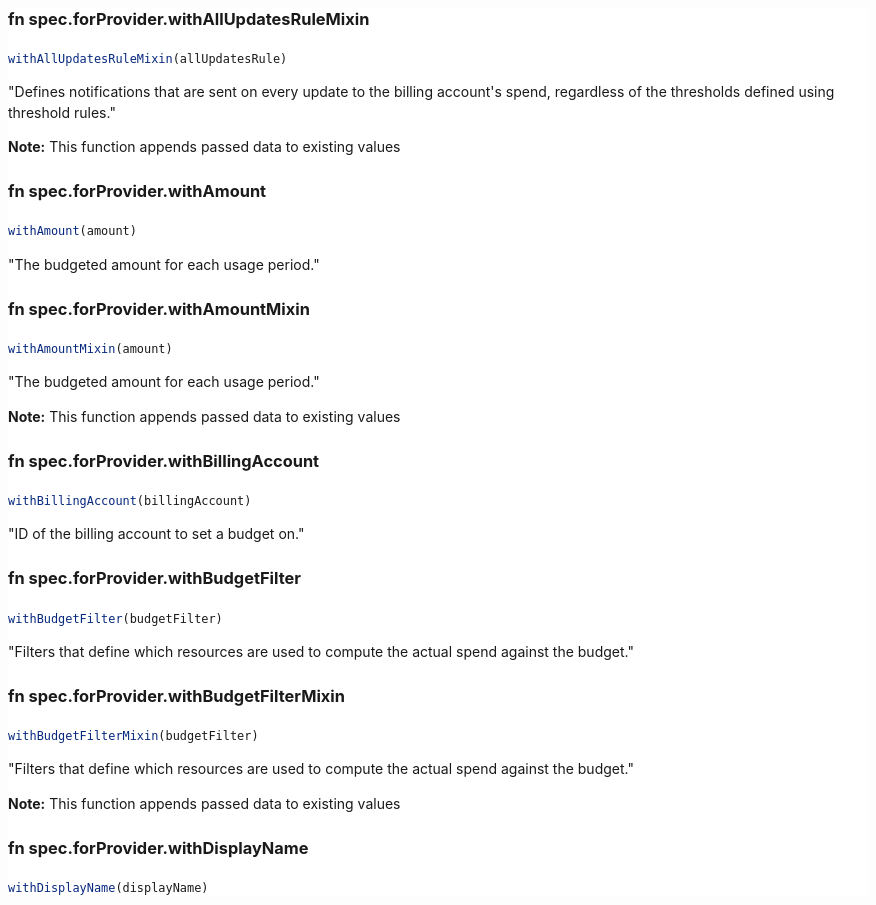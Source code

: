 ### fn spec.forProvider.withAllUpdatesRuleMixin

```ts
withAllUpdatesRuleMixin(allUpdatesRule)
```

"Defines notifications that are sent on every update to the billing account's spend, regardless of the thresholds defined using threshold rules."

**Note:** This function appends passed data to existing values

### fn spec.forProvider.withAmount

```ts
withAmount(amount)
```

"The budgeted amount for each usage period."

### fn spec.forProvider.withAmountMixin

```ts
withAmountMixin(amount)
```

"The budgeted amount for each usage period."

**Note:** This function appends passed data to existing values

### fn spec.forProvider.withBillingAccount

```ts
withBillingAccount(billingAccount)
```

"ID of the billing account to set a budget on."

### fn spec.forProvider.withBudgetFilter

```ts
withBudgetFilter(budgetFilter)
```

"Filters that define which resources are used to compute the actual spend against the budget."

### fn spec.forProvider.withBudgetFilterMixin

```ts
withBudgetFilterMixin(budgetFilter)
```

"Filters that define which resources are used to compute the actual spend against the budget."

**Note:** This function appends passed data to existing values

### fn spec.forProvider.withDisplayName

```ts
withDisplayName(displayName)
```
